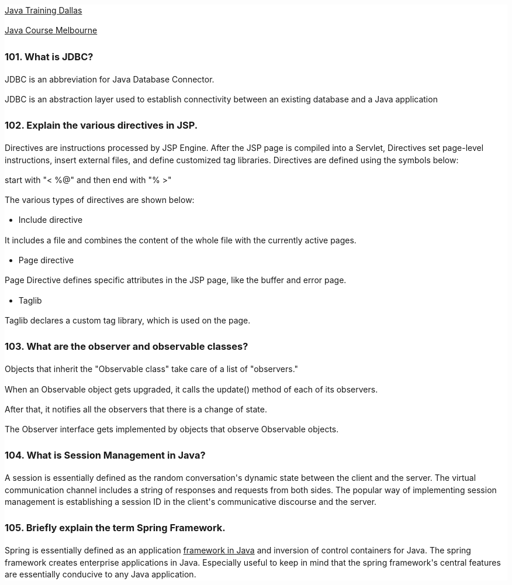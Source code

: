 [Java Training Dallas](https://www.simplilearn.com/advanced-java-training-course-dallas-city "Java Training Dallas")

[Java Course Melbourne](https://www.simplilearn.com/advanced-java-training-course-melbourne-city "Java Course Melbourne")

### 101\. What is JDBC?

JDBC is an abbreviation for Java Database Connector.

JDBC is an abstraction layer used to establish connectivity between an existing database and a Java application

### 102\. Explain the various directives in JSP.

Directives are instructions processed by JSP Engine. After the JSP page is compiled into a Servlet, Directives set page-level instructions, insert external files, and define customized tag libraries. Directives are defined using the symbols below:

start with "< %@" and then end with "% >" 

The various types of directives are shown below:

*   Include directive

It includes a file and combines the content of the whole file with the currently active pages.

*   Page directive

Page Directive defines specific attributes in the JSP page, like the buffer and error page.

*   Taglib

Taglib declares a custom tag library, which is used on the page.

### 103\. What are the observer and observable classes?

Objects that inherit the "Observable class" take care of a list of "observers." 

When an Observable object gets upgraded, it calls the update() method of each of its observers. 

After that, it notifies all the observers that there is a change of state. 

The Observer interface gets implemented by objects that observe Observable objects.

### 104\. What is Session Management in Java?

A session is essentially defined as the random conversation's dynamic state between the client and the server. The virtual communication channel includes a string of responses and requests from both sides. The popular way of implementing session management is establishing a session ID in the client's communicative discourse and the server.

### 105\. Briefly explain the term Spring Framework.

Spring is essentially defined as an application [framework in Java](https://www.simplilearn.com/tutorials/java-tutorial/java-frameworks "framework in Java") and inversion of control containers for Java. The spring framework creates enterprise applications in Java. Especially useful to keep in mind that the spring framework's central features are essentially conducive to any Java application.
